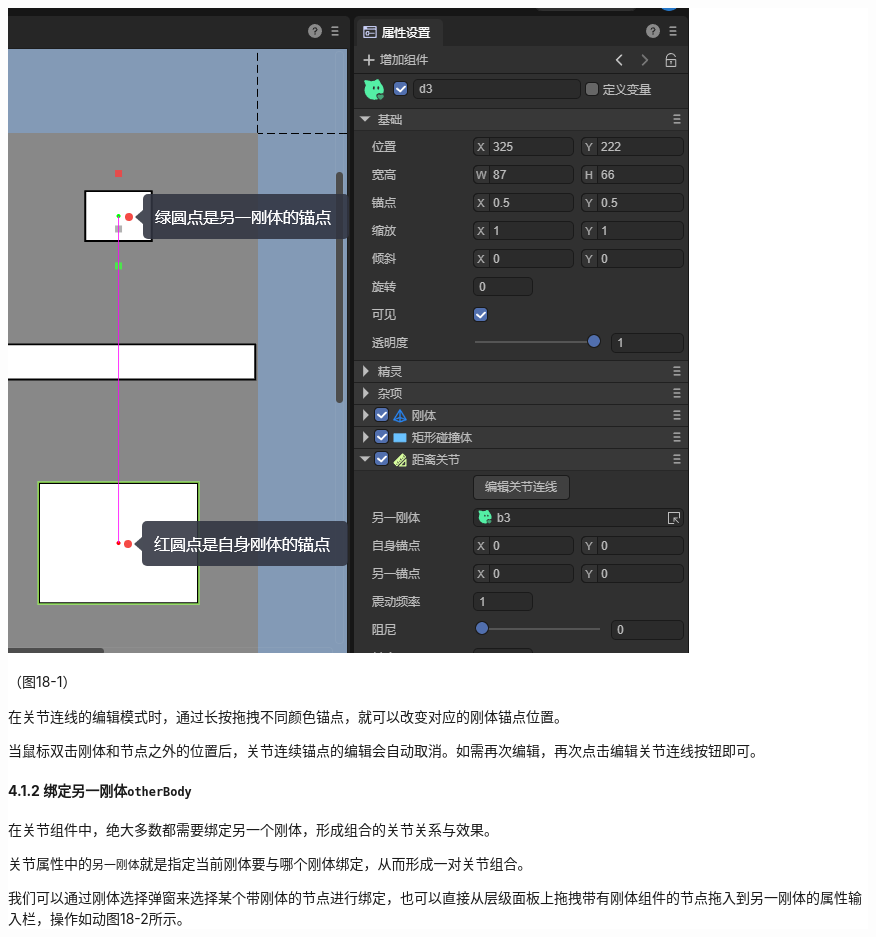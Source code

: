 ![](img/18-1.png) 

（图18-1）

在关节连线的编辑模式时，通过长按拖拽不同颜色锚点，就可以改变对应的刚体锚点位置。

当鼠标双击刚体和节点之外的位置后，关节连续锚点的编辑会自动取消。如需再次编辑，再次点击编辑关节连线按钮即可。

#### 4.1.2 绑定另一刚体`otherBody`

在关节组件中，绝大多数都需要绑定另一个刚体，形成组合的关节关系与效果。

关节属性中的`另一刚体`就是指定当前刚体要与哪个刚体绑定，从而形成一对关节组合。

我们可以通过刚体选择弹窗来选择某个带刚体的节点进行绑定，也可以直接从层级面板上拖拽带有刚体组件的节点拖入到另一刚体的属性输入栏，操作如动图18-2所示。
